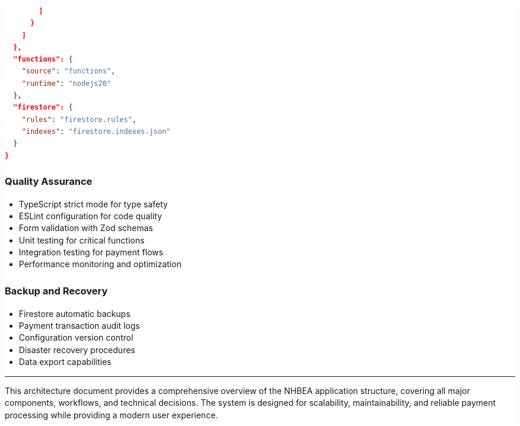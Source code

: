 ```json
        ]
      }
    ]
  },
  "functions": {
    "source": "functions",
    "runtime": "nodejs20"
  },
  "firestore": {
    "rules": "firestore.rules",
    "indexes": "firestore.indexes.json"
  }
}
```

### Quality Assurance
- TypeScript strict mode for type safety
- ESLint configuration for code quality
- Form validation with Zod schemas
- Unit testing for critical functions
- Integration testing for payment flows
- Performance monitoring and optimization

### Backup and Recovery
- Firestore automatic backups
- Payment transaction audit logs
- Configuration version control
- Disaster recovery procedures
- Data export capabilities

---

This architecture document provides a comprehensive overview of the NHBEA application structure, covering all major components, workflows, and technical decisions. The system is designed for scalability, maintainability, and reliable payment processing while providing a modern user experience.
